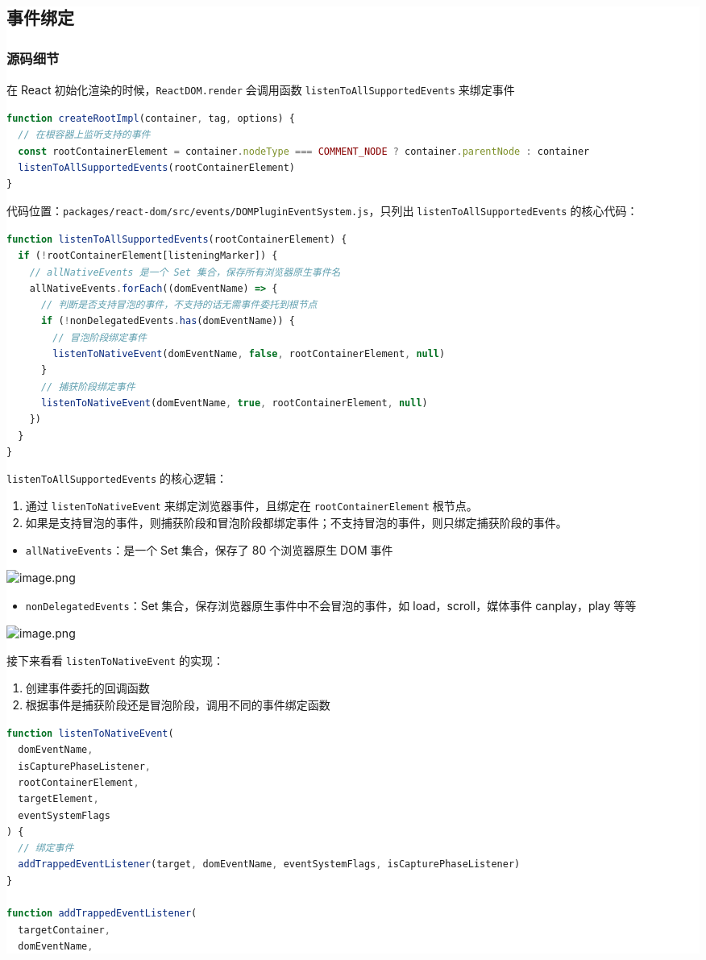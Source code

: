 ## 事件绑定

### 源码细节

在 React 初始化渲染的时候，`ReactDOM.render` 会调用函数 `listenToAllSupportedEvents` 来绑定事件

```js
function createRootImpl(container, tag, options) {
  // 在根容器上监听支持的事件
  const rootContainerElement = container.nodeType === COMMENT_NODE ? container.parentNode : container
  listenToAllSupportedEvents(rootContainerElement)
}
```

代码位置：`packages/react-dom/src/events/DOMPluginEventSystem.js`，只列出 `listenToAllSupportedEvents` 的核心代码：

```js
function listenToAllSupportedEvents(rootContainerElement) {
  if (!rootContainerElement[listeningMarker]) {
    // allNativeEvents 是一个 Set 集合，保存所有浏览器原生事件名
    allNativeEvents.forEach((domEventName) => {
      // 判断是否支持冒泡的事件，不支持的话无需事件委托到根节点
      if (!nonDelegatedEvents.has(domEventName)) {
        // 冒泡阶段绑定事件
        listenToNativeEvent(domEventName, false, rootContainerElement, null)
      }
      // 捕获阶段绑定事件
      listenToNativeEvent(domEventName, true, rootContainerElement, null)
    })
  }
}
```

`listenToAllSupportedEvents` 的核心逻辑：

1. 通过 `listenToNativeEvent` 来绑定浏览器事件，且绑定在 `rootContainerElement` 根节点。
2. 如果是支持冒泡的事件，则捕获阶段和冒泡阶段都绑定事件；不支持冒泡的事件，则只绑定捕获阶段的事件。

- `allNativeEvents`：是一个 Set 集合，保存了 80 个浏览器原生 DOM 事件

![image.png](https://p1-juejin.byteimg.com/tos-cn-i-k3u1fbpfcp/a005d155a980484c9fc91c0639158a32~tplv-k3u1fbpfcp-watermark.image?)

- `nonDelegatedEvents`：Set 集合，保存浏览器原生事件中不会冒泡的事件，如 load，scroll，媒体事件 canplay，play 等等

![image.png](https://p3-juejin.byteimg.com/tos-cn-i-k3u1fbpfcp/bb094206312349ab9a143972386fecb6~tplv-k3u1fbpfcp-watermark.image?)

接下来看看 `listenToNativeEvent` 的实现：

1. 创建事件委托的回调函数
2. 根据事件是捕获阶段还是冒泡阶段，调用不同的事件绑定函数

```js
function listenToNativeEvent(
  domEventName,
  isCapturePhaseListener,
  rootContainerElement,
  targetElement,
  eventSystemFlags
) {
  // 绑定事件
  addTrappedEventListener(target, domEventName, eventSystemFlags, isCapturePhaseListener)
}

function addTrappedEventListener(
  targetContainer,
  domEventName,
```